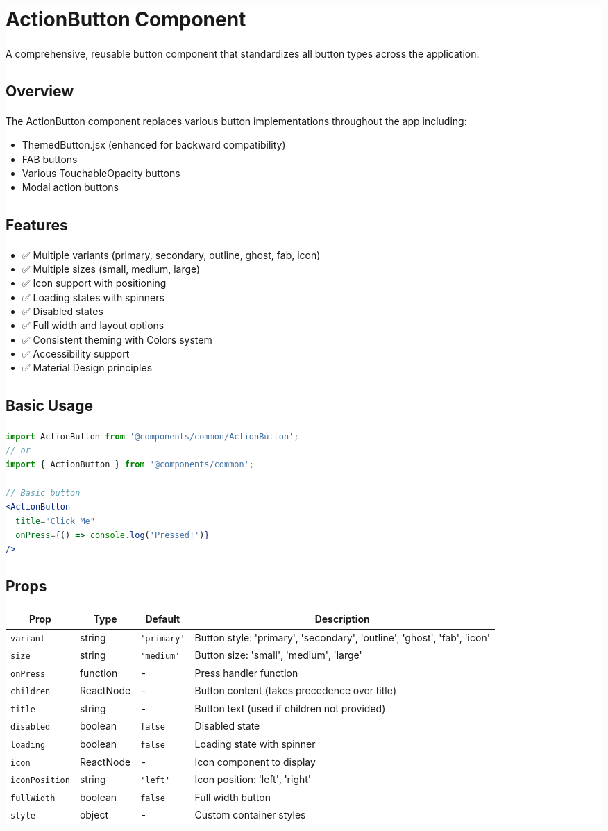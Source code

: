 # ActionButton Component

A comprehensive, reusable button component that standardizes all button types across the application.

## Overview

The ActionButton component replaces various button implementations throughout the app including:
- ThemedButton.jsx (enhanced for backward compatibility)
- FAB buttons
- Various TouchableOpacity buttons
- Modal action buttons

## Features

- ✅ Multiple variants (primary, secondary, outline, ghost, fab, icon)
- ✅ Multiple sizes (small, medium, large)
- ✅ Icon support with positioning
- ✅ Loading states with spinners
- ✅ Disabled states
- ✅ Full width and layout options
- ✅ Consistent theming with Colors system
- ✅ Accessibility support
- ✅ Material Design principles

## Basic Usage

```jsx
import ActionButton from '@components/common/ActionButton';
// or
import { ActionButton } from '@components/common';

// Basic button
<ActionButton
  title="Click Me"
  onPress={() => console.log('Pressed!')}
/>
```

## Props

| Prop | Type | Default | Description |
|------|------|---------|-------------|
| `variant` | string | `'primary'` | Button style: 'primary', 'secondary', 'outline', 'ghost', 'fab', 'icon' |
| `size` | string | `'medium'` | Button size: 'small', 'medium', 'large' |
| `onPress` | function | - | Press handler function |
| `children` | ReactNode | - | Button content (takes precedence over title) |
| `title` | string | - | Button text (used if children not provided) |
| `disabled` | boolean | `false` | Disabled state |
| `loading` | boolean | `false` | Loading state with spinner |
| `icon` | ReactNode | - | Icon component to display |
| `iconPosition` | string | `'left'` | Icon position: 'left', 'right' |
| `fullWidth` | boolean | `false` | Full width button |
| `style` | object | - | Custom container styles |